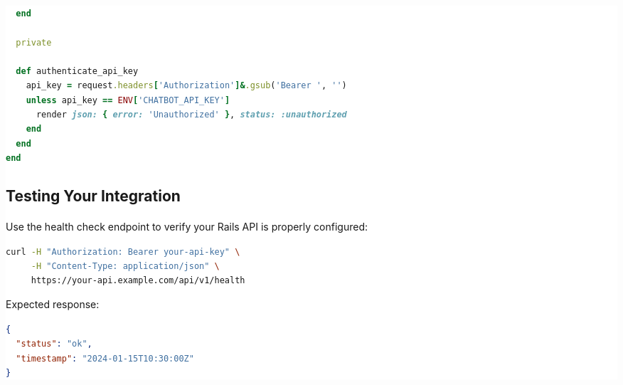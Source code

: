 ```ruby
  end
  
  private
  
  def authenticate_api_key
    api_key = request.headers['Authorization']&.gsub('Bearer ', '')
    unless api_key == ENV['CHATBOT_API_KEY']
      render json: { error: 'Unauthorized' }, status: :unauthorized
    end
  end
end
```

## Testing Your Integration

Use the health check endpoint to verify your Rails API is properly configured:

```bash
curl -H "Authorization: Bearer your-api-key" \
     -H "Content-Type: application/json" \
     https://your-api.example.com/api/v1/health
```

Expected response:
```json
{
  "status": "ok",
  "timestamp": "2024-01-15T10:30:00Z"
}
```
